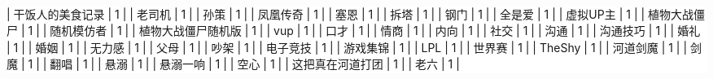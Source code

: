 | 干饭人的美食记录 | 1 |
| 老司机 | 1 |
| 孙策 | 1 |
| 凤凰传奇 | 1 |
| 塞恩 | 1 |
| 拆塔 | 1 |
| 钢门 | 1 |
| 全是爱 | 1 |
| 虚拟UP主 | 1 |
| 植物大战僵尸 | 1 |
| 随机模仿者 | 1 |
| 植物大战僵尸随机版 | 1 |
| vup | 1 |
| 口才 | 1 |
| 情商 | 1 |
| 内向 | 1 |
| 社交 | 1 |
| 沟通 | 1 |
| 沟通技巧 | 1 |
| 婚礼 | 1 |
| 婚姻 | 1 |
| 无力感 | 1 |
| 父母 | 1 |
| 吵架 | 1 |
| 电子竞技 | 1 |
| 游戏集锦 | 1 |
| LPL | 1 |
| 世界赛 | 1 |
| TheShy | 1 |
| 河道剑魔 | 1 |
| 剑魔 | 1 |
| 翻唱 | 1 |
| 悬溺 | 1 |
| 悬溺一响 | 1 |
| 空心 | 1 |
| 这把真在河道打团 | 1 |
| 老六 | 1 |